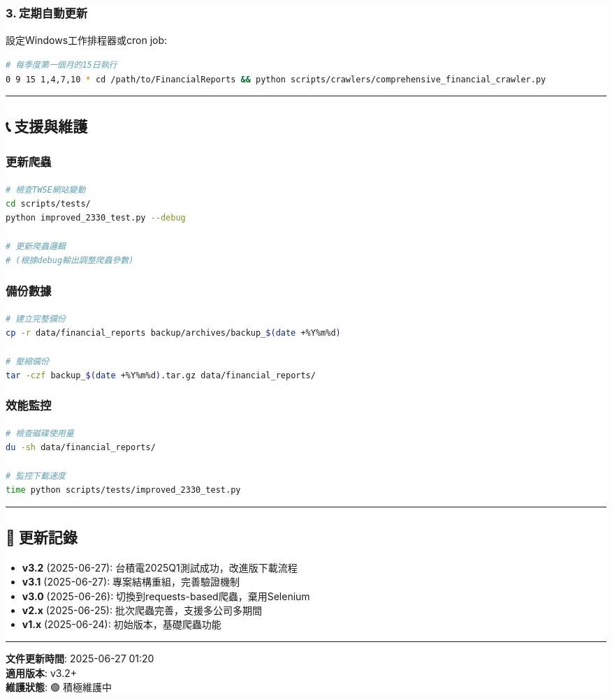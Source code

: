 ### 3. 定期自動更新

設定Windows工作排程器或cron job:

```bash
# 每季度第一個月的15日執行
0 9 15 1,4,7,10 * cd /path/to/FinancialReports && python scripts/crawlers/comprehensive_financial_crawler.py
```

---

## 📞 支援與維護

### 更新爬蟲

```bash
# 檢查TWSE網站變動
cd scripts/tests/
python improved_2330_test.py --debug

# 更新爬蟲邏輯
# (根據debug輸出調整爬蟲參數)
```

### 備份數據

```bash
# 建立完整備份
cp -r data/financial_reports backup/archives/backup_$(date +%Y%m%d)

# 壓縮備份
tar -czf backup_$(date +%Y%m%d).tar.gz data/financial_reports/
```

### 效能監控

```bash
# 檢查磁碟使用量
du -sh data/financial_reports/

# 監控下載速度
time python scripts/tests/improved_2330_test.py
```

---

## 📝 更新記錄

- **v3.2** (2025-06-27): 台積電2025Q1測試成功，改進版下載流程
- **v3.1** (2025-06-27): 專案結構重組，完善驗證機制
- **v3.0** (2025-06-26): 切換到requests-based爬蟲，棄用Selenium
- **v2.x** (2025-06-25): 批次爬蟲完善，支援多公司多期間
- **v1.x** (2025-06-24): 初始版本，基礎爬蟲功能

---

**文件更新時間**: 2025-06-27 01:20  
**適用版本**: v3.2+  
**維護狀態**: 🟢 積極維護中
